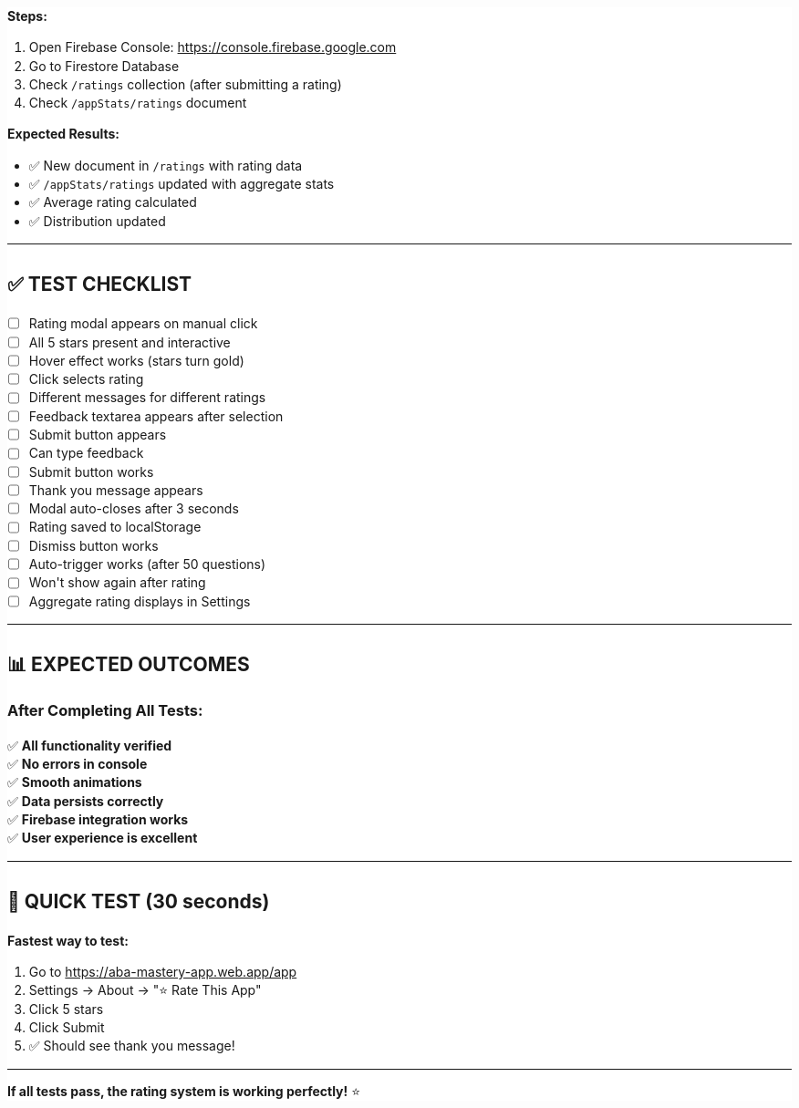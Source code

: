 **Steps:**
1. Open Firebase Console: https://console.firebase.google.com
2. Go to Firestore Database
3. Check `/ratings` collection (after submitting a rating)
4. Check `/appStats/ratings` document

**Expected Results:**
- ✅ New document in `/ratings` with rating data
- ✅ `/appStats/ratings` updated with aggregate stats
- ✅ Average rating calculated
- ✅ Distribution updated

---

## ✅ **TEST CHECKLIST**

- [ ] Rating modal appears on manual click
- [ ] All 5 stars present and interactive
- [ ] Hover effect works (stars turn gold)
- [ ] Click selects rating
- [ ] Different messages for different ratings
- [ ] Feedback textarea appears after selection
- [ ] Submit button appears
- [ ] Can type feedback
- [ ] Submit button works
- [ ] Thank you message appears
- [ ] Modal auto-closes after 3 seconds
- [ ] Rating saved to localStorage
- [ ] Dismiss button works
- [ ] Auto-trigger works (after 50 questions)
- [ ] Won't show again after rating
- [ ] Aggregate rating displays in Settings

---

## 📊 **EXPECTED OUTCOMES**

### **After Completing All Tests:**

✅ **All functionality verified**  
✅ **No errors in console**  
✅ **Smooth animations**  
✅ **Data persists correctly**  
✅ **Firebase integration works**  
✅ **User experience is excellent**  

---

## 🎯 **QUICK TEST (30 seconds)**

**Fastest way to test:**
1. Go to https://aba-mastery-app.web.app/app
2. Settings → About → "⭐ Rate This App"
3. Click 5 stars
4. Click Submit
5. ✅ Should see thank you message!

---

**If all tests pass, the rating system is working perfectly!** ⭐

